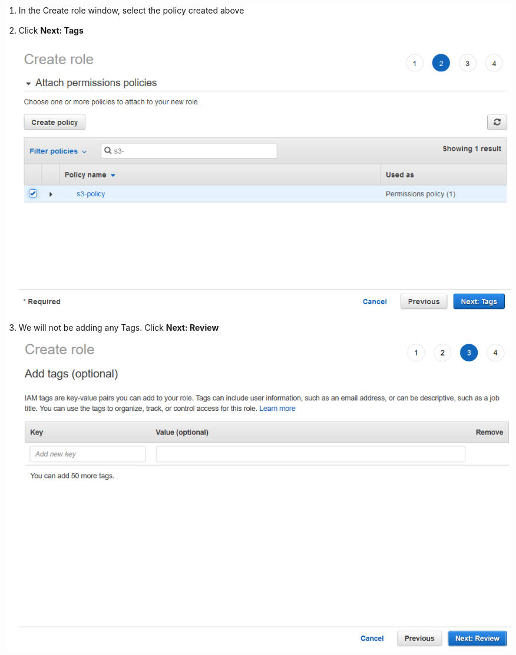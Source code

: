 
1.  In the Create role window, select the policy created above 
1.  Click **Next: Tags**

    ![New_Role](./media/role4.png)

1.  We will not be adding any Tags. Click **Next: Review**

    ![New_Role](./media/bucket3.png)
